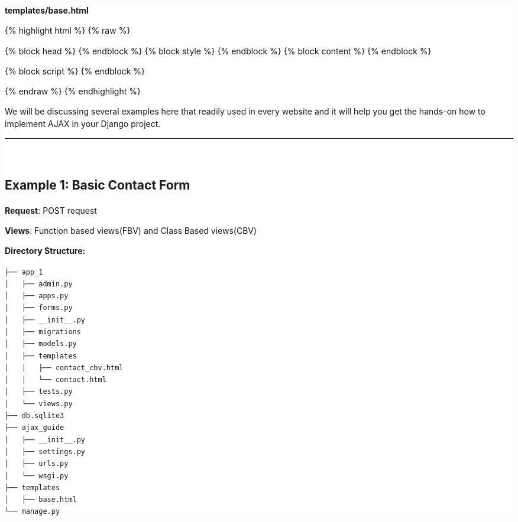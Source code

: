 **templates/base.html**

{% highlight html %}
{% raw %}
<!DOCTYPE html>
<html>
<head>
<meta charset="utf-8">
<meta http-equiv="X-UA-Compatible" content="IE=edge">
<meta name="viewport" content="width=device-width, initial-scale=1">
{% block head %}
{% endblock %}
<link rel="stylesheet" href="https://maxcdn.bootstrapcdn.com/bootstrap/4.0.0/css/bootstrap.min.css">
{% block style %}
{% endblock %}
<script src="https://cdnjs.cloudflare.com/ajax/libs/jquery/3.3.1/jquery.min.js"></script>
<script src="https://cdnjs.cloudflare.com/ajax/libs/popper.js/1.12.9/umd/popper.min.js"></script>
<script src="https://maxcdn.bootstrapcdn.com/bootstrap/4.0.0/js/bootstrap.min.js"></script>
</head>
<body>
{% block content %}
{% endblock %}

{% block script %}
{% endblock %}
</body>
</html>
{% endraw %}
{% endhighlight %}

We will be discussing several examples here that readily used in every website and it will help you get the hands-on how to implement AJAX in your Django project.
<hr>
<br>

## Example 1: Basic Contact Form

**Request**: POST request 

**Views**: Function based views(FBV) and Class Based views(CBV)

**Directory Structure:**
```
├── app_1
│   ├── admin.py
│   ├── apps.py
│   ├── forms.py
│   ├── __init__.py
│   ├── migrations
│   ├── models.py
│   ├── templates
│   │   ├── contact_cbv.html
│   │   └── contact.html
│   ├── tests.py
│   └── views.py
├── db.sqlite3
├── ajax_guide
│   ├── __init__.py
│   ├── settings.py
│   ├── urls.py
│   └── wsgi.py
├── templates
│   ├── base.html
└── manage.py
```